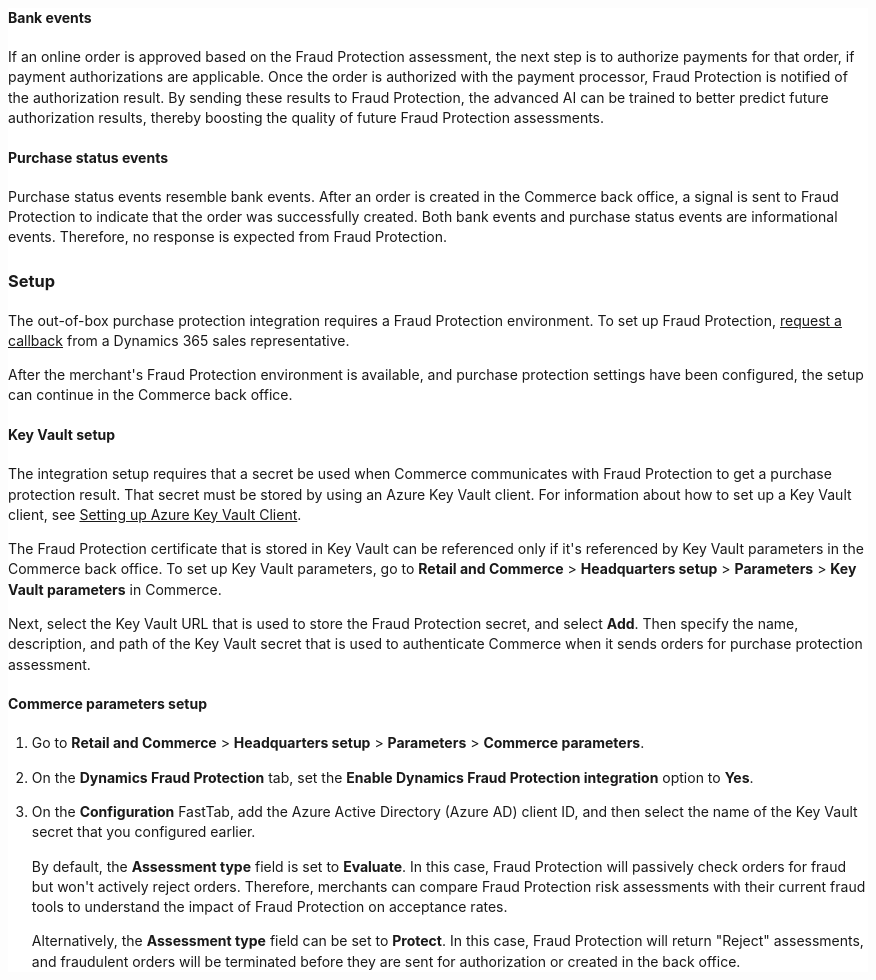 #### Bank events

If an online order is approved based on the Fraud Protection assessment, the next step is to authorize payments for that order, if payment authorizations are applicable. Once the order is authorized with the payment processor, Fraud Protection is notified of the authorization result. By sending these results to Fraud Protection, the advanced AI can be trained to better predict future authorization results, thereby boosting the quality of future Fraud Protection assessments.

#### Purchase status events

Purchase status events resemble bank events. After an order is created in the Commerce back office, a signal is sent to Fraud Protection to indicate that the order was successfully created. Both bank events and purchase status events are informational events. Therefore, no response is expected from Fraud Protection.

### Setup

The out-of-box purchase protection integration requires a Fraud Protection environment. To set up Fraud Protection, [request a callback](https://dynamics.microsoft.com/get-started/?appname=fraudprotection) from a Dynamics 365 sales representative.

After the merchant's Fraud Protection environment is available, and purchase protection settings have been configured, the setup can continue in the Commerce back office.

#### Key Vault setup

The integration setup requires that a secret be used when Commerce communicates with Fraud Protection to get a purchase protection result. That secret must be stored by using an Azure Key Vault client. For information about how to set up a Key Vault client, see [Setting up Azure Key Vault Client](https://support.microsoft.com/help/4040305/setting-up-azure-key-vault-client).

The Fraud Protection certificate that is stored in Key Vault can be referenced only if it's referenced by Key Vault parameters in the Commerce back office. To set up Key Vault parameters, go to **Retail and Commerce** \> **Headquarters setup** \> **Parameters** \> **Key Vault parameters** in Commerce.

Next, select the Key Vault URL that is used to store the Fraud Protection secret, and select **Add**. Then specify the name, description, and path of the Key Vault secret that is used to authenticate Commerce when it sends orders for purchase protection assessment.

#### Commerce parameters setup

1. Go to **Retail and Commerce** \> **Headquarters setup** \> **Parameters** \> **Commerce parameters**.
2. On the **Dynamics Fraud Protection** tab, set the **Enable Dynamics Fraud Protection integration** option to **Yes**.
3. On the **Configuration** FastTab, add the Azure Active Directory (Azure AD) client ID, and then select the name of the Key Vault secret that you configured earlier.

    By default, the **Assessment type** field is set to **Evaluate**. In this case, Fraud Protection will passively check orders for fraud but won't actively reject orders. Therefore, merchants can compare Fraud Protection risk assessments with their current fraud tools to understand the impact of Fraud Protection on acceptance rates.

    Alternatively, the **Assessment type** field can be set to **Protect**. In this case, Fraud Protection will return "Reject" assessments, and fraudulent orders will be terminated before they are sent for authorization or created in the back office.
